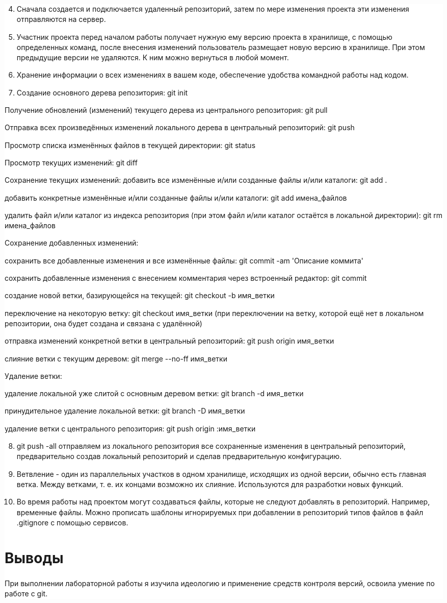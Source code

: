4. Сначала создается и подключается удаленный репозиторий, затем по мере изменения проекта эти изменения отправляются на сервер.

5. Участник проекта перед началом работы получает нужную ему версию проекта в хранилище, с помощью определенных команд, после внесения изменений пользователь размещает новую версию в хранилище. При этом предыдущие версии не удаляются. К ним можно вернуться в любой момент.

6. Хранение информации о всех изменениях в вашем коде, обеспечение удобства командной работы над кодом.

7. Создание основного дерева репозитория: git init

Получение обновлений (изменений) текущего дерева из центрального репозитория: git pull

Отправка всех произведённых изменений локального дерева в центральный репозиторий: git push

Просмотр списка изменённых файлов в текущей директории: git status

Просмотр текущих изменений: git diff

Сохранение текущих изменений: добавить все изменённые и/или созданные файлы и/или каталоги: git add .

добавить конкретные изменённые и/или созданные файлы и/или каталоги: git add имена_файлов

удалить файл и/или каталог из индекса репозитория (при этом файл и/или каталог остаётся в локальной директории): git rm имена_файлов

Сохранение добавленных изменений:

сохранить все добавленные изменения и все изменённые файлы: git commit -am 'Описание коммита'

сохранить добавленные изменения с внесением комментария через встроенный редактор: git commit

создание новой ветки, базирующейся на текущей: git checkout -b имя_ветки

переключение на некоторую ветку: git checkout имя_ветки (при переключении на ветку, которой ещё нет в локальном репозитории, она будет создана и связана с удалённой)

отправка изменений конкретной ветки в центральный репозиторий: git push origin имя_ветки

слияние ветки с текущим деревом: git merge --no-ff имя_ветки

Удаление ветки:

удаление локальной уже слитой с основным деревом ветки: git branch -d имя_ветки

принудительное удаление локальной ветки: git branch -D имя_ветки

удаление ветки с центрального репозитория: git push origin :имя_ветки

8. git push -all отправляем из локального репозитория все сохраненные изменения в центральный репозиторий, предварительно создав локальный репозиторий и сделав предварительную конфигурацию.

9. Ветвление - один из параллельных участков в одном хранилище, исходящих из одной версии, обычно есть главная ветка. 
Между ветками, т. е. их концами возможно их слияние. Используются для разработки новых функций.

10. Во время работы над проектом могут создаваться файлы, которые не следуют добавлять в репозиторий. Например, временные файлы.
Можно прописать шаблоны игнорируемых при добавлении в репозиторий типов файлов в файл .gitignore с помощью сервисов.

# Выводы

При выполнении лабораторной работы я изучила идеологию и применение средств контроля версий, освоила умение по работе с git.



